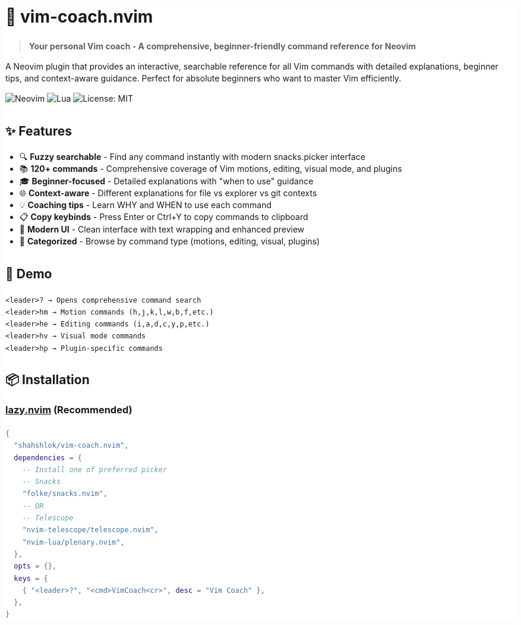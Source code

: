 # 🎯 vim-coach.nvim

> **Your personal Vim coach - A comprehensive, beginner-friendly command reference for Neovim**

A Neovim plugin that provides an interactive, searchable reference for all Vim commands with detailed explanations,
beginner tips, and context-aware guidance. Perfect for absolute beginners who want to master Vim efficiently.

![Neovim](https://img.shields.io/badge/NeoVim-%2357A143.svg?&style=for-the-badge&logo=neovim&logoColor=white)
![Lua](https://img.shields.io/badge/lua-%232C2D72.svg?style=for-the-badge&logo=lua&logoColor=white)
![License: MIT](https://img.shields.io/badge/License-MIT-yellow.svg?style=for-the-badge)

## ✨ Features

- 🔍 **Fuzzy searchable** - Find any command instantly with modern snacks.picker interface
- 📚 **120+ commands** - Comprehensive coverage of Vim motions, editing, visual mode, and plugins
- 🎓 **Beginner-focused** - Detailed explanations with "when to use" guidance
- 🌐 **Context-aware** - Different explanations for file vs explorer vs git contexts
- 💡 **Coaching tips** - Learn WHY and WHEN to use each command
- 📋 **Copy keybinds** - Press Enter or Ctrl+Y to copy commands to clipboard
- 📱 **Modern UI** - Clean interface with text wrapping and enhanced preview
- 🎯 **Categorized** - Browse by command type (motions, editing, visual, plugins)

## 🎪 Demo

```
<leader>? → Opens comprehensive command search
<leader>hm → Motion commands (h,j,k,l,w,b,f,etc.)
<leader>he → Editing commands (i,a,d,c,y,p,etc.)
<leader>hv → Visual mode commands
<leader>hp → Plugin-specific commands
```

## 📦 Installation

### [lazy.nvim](https://github.com/folke/lazy.nvim) (Recommended)

```lua
{
  "shahshlok/vim-coach.nvim",
  dependencies = {
    -- Install one of preferred picker
    -- Snacks
    "folke/snacks.nvim",
    -- OR
    -- Telescope
    "nvim-telescope/telescope.nvim",
    "nvim-lua/plenary.nvim",
  },
  opts = {},
  keys = {
    { "<leader>?", "<cmd>VimCoach<cr>", desc = "Vim Coach" },
  },
}
```
